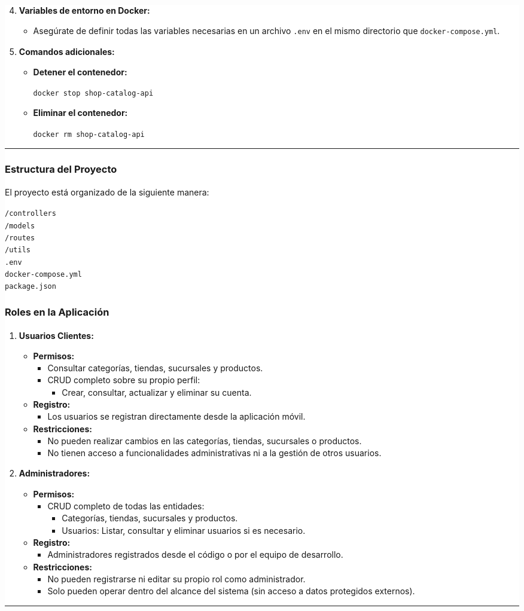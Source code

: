 4. **Variables de entorno en Docker:**
   - Asegúrate de definir todas las variables necesarias en un archivo `.env` en el mismo directorio que `docker-compose.yml`.

5. **Comandos adicionales:**
   - **Detener el contenedor:**
     ```bash
     docker stop shop-catalog-api
     ```
   - **Eliminar el contenedor:**
     ```bash
     docker rm shop-catalog-api
     ```

---

### **Estructura del Proyecto**

El proyecto está organizado de la siguiente manera:
```
/controllers
/models
/routes
/utils
.env
docker-compose.yml
package.json
```

### **Roles en la Aplicación**

1. **Usuarios Clientes:**
   - **Permisos:**
     - Consultar categorías, tiendas, sucursales y productos.
     - CRUD completo sobre su propio perfil:
       - Crear, consultar, actualizar y eliminar su cuenta.
   - **Registro:** 
     - Los usuarios se registran directamente desde la aplicación móvil.
   - **Restricciones:**
     - No pueden realizar cambios en las categorías, tiendas, sucursales o productos.
     - No tienen acceso a funcionalidades administrativas ni a la gestión de otros usuarios.

2. **Administradores:**
   - **Permisos:**
     - CRUD completo de todas las entidades:
       - Categorías, tiendas, sucursales y productos.
       - Usuarios: Listar, consultar y eliminar usuarios si es necesario.
   - **Registro:** 
     - Administradores registrados desde el código o por el equipo de desarrollo.
   - **Restricciones:**
     - No pueden registrarse ni editar su propio rol como administrador.
     - Solo pueden operar dentro del alcance del sistema (sin acceso a datos protegidos externos).

---